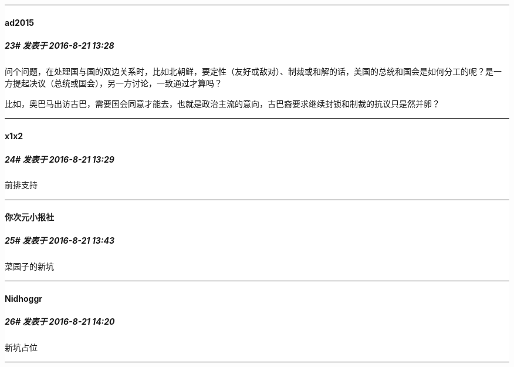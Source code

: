 


*****

####  ad2015  
##### 23#       发表于 2016-8-21 13:28




问个问题，在处理国与国的双边关系时，比如北朝鲜，要定性（友好或敌对）、制裁或和解的话，美国的总统和国会是如何分工的呢？是一方提起决议（总统或国会），另一方讨论，一致通过才算吗？

比如，奥巴马出访古巴，需要国会同意才能去，也就是政治主流的意向，古巴裔要求继续封锁和制裁的抗议只是然并卵？







*****

####  x1x2  
##### 24#       发表于 2016-8-21 13:29




前排支持







*****

####  你次元小报社  
##### 25#       发表于 2016-8-21 13:43




菜园子的新坑







*****

####  Nidhoggr  
##### 26#       发表于 2016-8-21 14:20




新坑占位







*****

